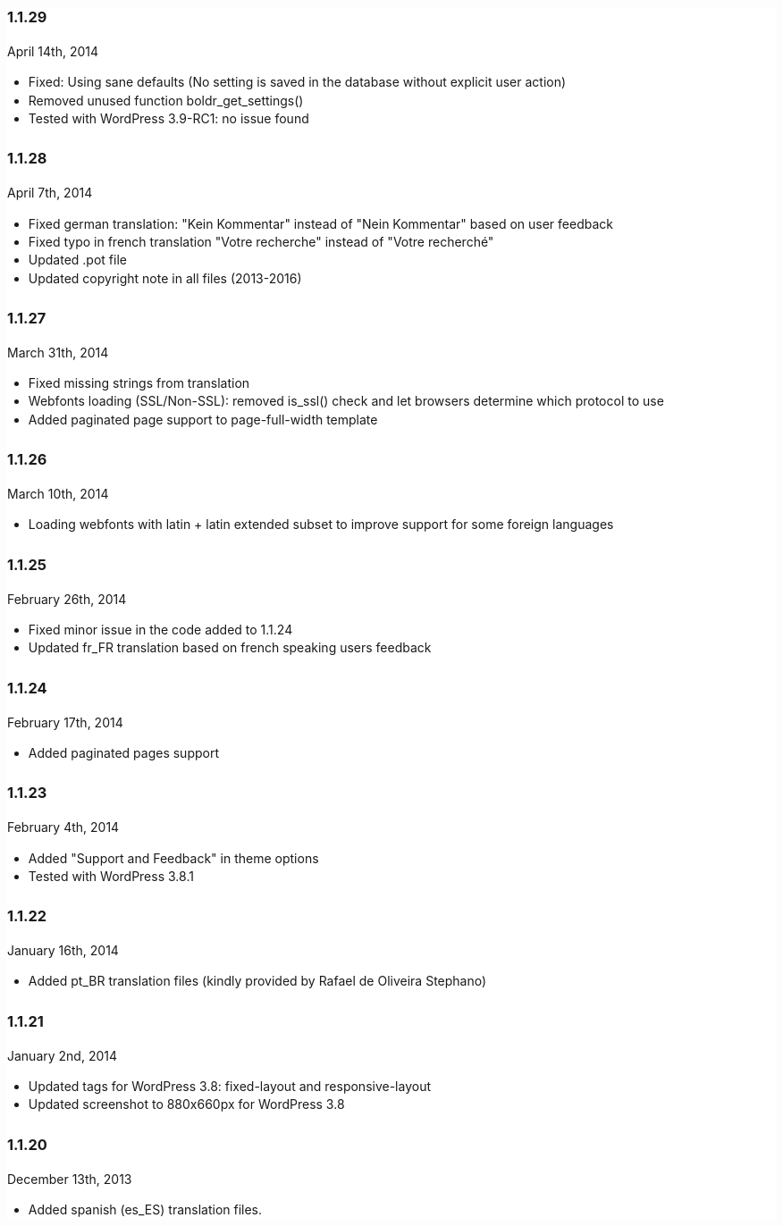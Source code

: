 ### 1.1.29
April 14th, 2014
* Fixed: Using sane defaults (No setting is saved in the database without explicit user action)
* Removed unused function boldr_get_settings()
* Tested with WordPress 3.9-RC1: no issue found

### 1.1.28
April 7th, 2014
* Fixed german translation: "Kein Kommentar" instead of "Nein Kommentar" based on user feedback
* Fixed typo in french translation "Votre recherche" instead of "Votre recherché"
* Updated .pot file
* Updated copyright note in all files (2013-2016)

### 1.1.27
March 31th, 2014
* Fixed missing strings from translation
* Webfonts loading (SSL/Non-SSL): removed is_ssl() check and let browsers determine which protocol to use
* Added paginated page support to page-full-width template

### 1.1.26
March 10th, 2014
* Loading webfonts with latin + latin extended subset to improve support for some foreign languages

### 1.1.25
February 26th, 2014
* Fixed minor issue in the code added to 1.1.24
* Updated fr_FR translation based on french speaking users feedback

### 1.1.24
February 17th, 2014
* Added paginated pages support

### 1.1.23
February 4th, 2014
* Added "Support and Feedback" in theme options
* Tested with WordPress 3.8.1

### 1.1.22
January 16th, 2014
* Added pt_BR translation files (kindly provided by Rafael de Oliveira Stephano)

### 1.1.21
January 2nd, 2014
* Updated tags for WordPress 3.8: fixed-layout and responsive-layout
* Updated screenshot to 880x660px for WordPress 3.8

### 1.1.20
December 13th, 2013
* Added spanish (es_ES) translation files.
